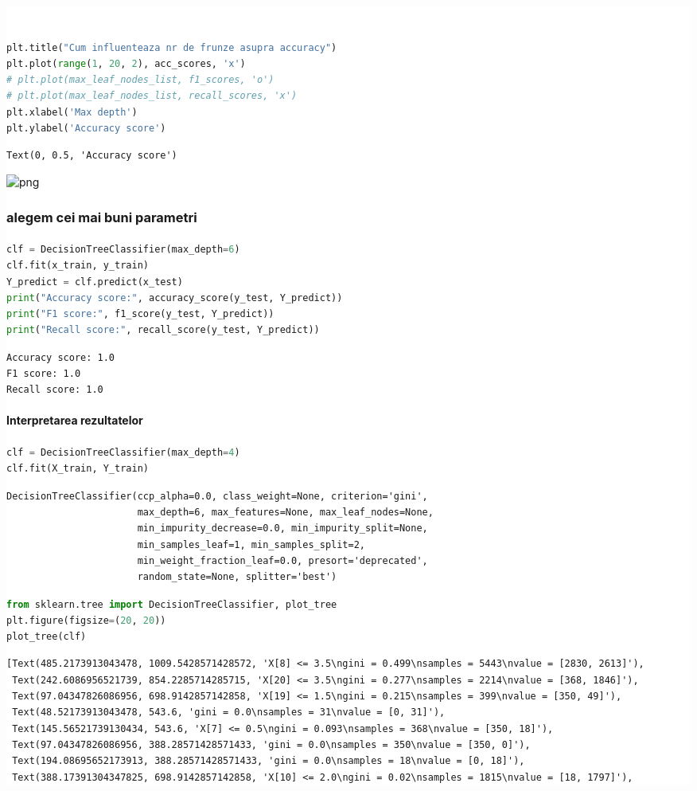```python


plt.title("Cum influenteaza nr de frunze asupra accuracy")
plt.plot(range(1, 20, 2), acc_scores, 'x')
# plt.plot(max_leaf_nodes_list, f1_scores, 'o')
# plt.plot(max_leaf_nodes_list, recall_scores, 'x')
plt.xlabel('Max depth')
plt.ylabel('Accuracy score')
```

```
Text(0, 0.5, 'Accuracy score')
```

![png](../.gitbook/assets/output\_71\_1.png)

### alegem cei mai buni parametri

```python
clf = DecisionTreeClassifier(max_depth=6)
clf.fit(x_train, y_train)
Y_predict = clf.predict(x_test)
print("Accuracy score:", accuracy_score(y_test, Y_predict))
print("F1 score:", f1_score(y_test, Y_predict))
print("Recall score:", recall_score(y_test, Y_predict))
```

```
Accuracy score: 1.0
F1 score: 1.0
Recall score: 1.0
```

#### Interpretarea rezultatelor

```python
clf = DecisionTreeClassifier(max_depth=4)
clf.fit(X_train, Y_train)
```

```
DecisionTreeClassifier(ccp_alpha=0.0, class_weight=None, criterion='gini',
                       max_depth=6, max_features=None, max_leaf_nodes=None,
                       min_impurity_decrease=0.0, min_impurity_split=None,
                       min_samples_leaf=1, min_samples_split=2,
                       min_weight_fraction_leaf=0.0, presort='deprecated',
                       random_state=None, splitter='best')
```

```python
from sklearn.tree import DecisionTreeClassifier, plot_tree
plt.figure(figsize=(20, 20))
plot_tree(clf)
```

```
[Text(485.2173913043478, 1009.5428571428572, 'X[8] <= 3.5\ngini = 0.499\nsamples = 5443\nvalue = [2830, 2613]'),
 Text(242.6086956521739, 854.2285714285715, 'X[20] <= 3.5\ngini = 0.277\nsamples = 2214\nvalue = [368, 1846]'),
 Text(97.04347826086956, 698.9142857142858, 'X[19] <= 1.5\ngini = 0.215\nsamples = 399\nvalue = [350, 49]'),
 Text(48.52173913043478, 543.6, 'gini = 0.0\nsamples = 31\nvalue = [0, 31]'),
 Text(145.56521739130434, 543.6, 'X[7] <= 0.5\ngini = 0.093\nsamples = 368\nvalue = [350, 18]'),
 Text(97.04347826086956, 388.28571428571433, 'gini = 0.0\nsamples = 350\nvalue = [350, 0]'),
 Text(194.08695652173913, 388.28571428571433, 'gini = 0.0\nsamples = 18\nvalue = [0, 18]'),
 Text(388.17391304347825, 698.9142857142858, 'X[10] <= 2.0\ngini = 0.02\nsamples = 1815\nvalue = [18, 1797]'),
```